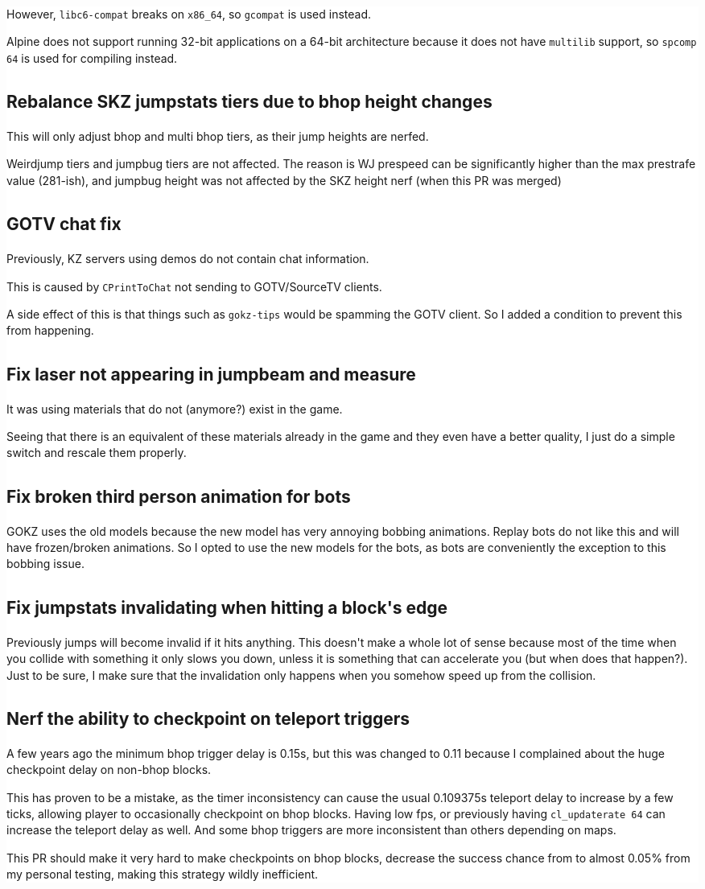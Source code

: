 However, `libc6-compat` breaks on `x86_64`, so `gcompat` is used instead.

Alpine does not support running 32-bit applications on a 64-bit architecture because it does not have `multilib` support, so `spcomp64` is used for compiling instead.

## Rebalance SKZ jumpstats tiers due to bhop height changes

This will only adjust bhop and multi bhop tiers, as their jump heights are nerfed.

Weirdjump tiers and jumpbug tiers are not affected. The reason is WJ prespeed can be significantly higher than the max prestrafe value (281-ish), and jumpbug height was not affected by the SKZ height nerf (when this PR was merged)

## GOTV chat fix

Previously, KZ servers using demos do not contain chat information.

This is caused by `CPrintToChat` not sending to GOTV/SourceTV clients.

A side effect of this is that things such as `gokz-tips` would be spamming the GOTV client. So I added a condition to prevent this from happening.

## Fix laser not appearing in jumpbeam and measure

It was using materials that do not (anymore?) exist in the game.

Seeing that there is an equivalent of these materials already in the game and they even have a better quality, I just do a simple switch and rescale them properly.

## Fix broken third person animation for bots

GOKZ uses the old models because the new model has very annoying bobbing animations. Replay bots do not like this and will have frozen/broken animations. So I opted to use the new models for the bots, as bots are conveniently the exception to this bobbing issue.

## Fix jumpstats invalidating when hitting a block's edge

Previously jumps will become invalid if it hits anything. This doesn't make a whole lot of sense because most of the time when you collide with something it only slows you down, unless it is something that can accelerate you (but when does that happen?). Just to be sure, I make sure that the invalidation only happens when you somehow speed up from the collision.

## Nerf the ability to checkpoint on teleport triggers

A few years ago the minimum bhop trigger delay is 0.15s, but this was changed to 0.11 because I complained about the huge checkpoint delay on non-bhop blocks.

This has proven to be a mistake, as the timer inconsistency can cause the usual 0.109375s teleport delay to increase by a few ticks, allowing player to occasionally checkpoint on bhop blocks. Having low fps, or previously having `cl_updaterate 64` can increase the teleport delay as well. And some bhop triggers are more inconsistent than others depending on maps.

This PR should make it very hard to make checkpoints on bhop blocks, decrease the success chance from to almost 0.05% from my personal testing, making this strategy wildly inefficient.
